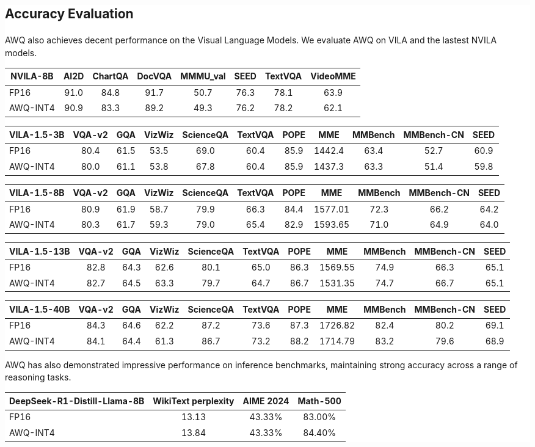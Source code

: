 











## Accuracy Evaluation


AWQ also achieves decent performance on the Visual Language Models. We evaluate AWQ on VILA and the lastest NVILA models.

| NVILA-8B   | AI2D       | ChartQA    | DocVQA     | MMMU_val   | SEED       | TextVQA    | VideoMME   | 
| ---------- |:----------:|:----------:|:----------:|:----------:|:----------:|:----------:|:----------:|
| FP16       | 91.0       | 84.8       | 91.7       | 50.7       | 76.3       | 78.1       | 63.9       |
| AWQ-INT4   | 90.9       | 83.3       | 89.2       | 49.3       | 76.2       | 78.2       | 62.1       |





| VILA-1.5-3B   | VQA-v2            | GQA               | VizWiz  | ScienceQA         | TextVQA           | POPE    | MME     | MMBench           | MMBench-CN    | SEED    |
| ----------- |:-----------------:|:-----------------:|:-------:|:-----------------:|:-----------------:|:-------:|:-------:|:-----------------:|:-------------:|:-------:|
| FP16        | 80.4  | 61.5 | 53.5   | 69.0  | 60.4  | 85.9 | 1442.4 | 63.4 | 52.7   | 60.9 |
| AWQ-INT4    | 80.0  | 61.1 | 53.8   | 67.8  | 60.4  | 85.9 | 1437.3 | 63.3 | 51.4   | 59.8 | 

| VILA-1.5-8B    | VQA-v2            | GQA               | VizWiz  | ScienceQA         | TextVQA           | POPE    | MME     | MMBench           | MMBench-CN    | SEED    |
| ----------- |:-----------------:|:-----------------:|:-------:|:-----------------:|:-----------------:|:-------:|:-------:|:-----------------:|:-------------:|:-------:|
| FP16        | 80.9  | 61.9 | 58.7   | 79.9  | 66.3  | 84.4 | 1577.01 | 72.3 | 66.2   | 64.2 |
| AWQ-INT4    | 80.3  | 61.7 | 59.3   | 79.0  | 65.4  | 82.9 | 1593.65 | 71.0 | 64.9   | 64.0 |

| VILA-1.5-13B    | VQA-v2            | GQA               | VizWiz  | ScienceQA         | TextVQA           | POPE    | MME     | MMBench           | MMBench-CN    | SEED    |
| ----------- |:-----------------:|:-----------------:|:-------:|:-----------------:|:-----------------:|:-------:|:-------:|:-----------------:|:-------------:|:-------:|
| FP16       | 82.8  | 64.3 | 62.6   | 80.1  | 65.0  | 86.3 | 1569.55 | 74.9 | 66.3   | 65.1 |
| AWQ-INT4    | 82.7  | 64.5 | 63.3   | 79.7  | 64.7  | 86.7 | 1531.35 | 74.7 | 66.7   | 65.1 |


| VILA-1.5-40B    | VQA-v2            | GQA               | VizWiz  | ScienceQA         | TextVQA           | POPE    | MME     | MMBench           | MMBench-CN    | SEED    |
| ----------- |:-----------------:|:-----------------:|:-------:|:-----------------:|:-----------------:|:-------:|:-------:|:-----------------:|:-------------:|:-------:|
| FP16      | 84.3  | 64.6 | 62.2   | 87.2  | 73.6  | 87.3 | 1726.82 | 82.4 | 80.2   | 69.1 |
| AWQ-INT4   | 84.1  | 64.4 | 61.3   | 86.7  | 73.2  | 88.2 | 1714.79 | 83.2 | 79.6   | 68.9 | 

AWQ has also demonstrated impressive performance on inference benchmarks, maintaining strong accuracy across a range of reasoning tasks.

| DeepSeek-R1-Distill-Llama-8B | WikiText perplexity | AIME 2024 | Math-500 | 
| ---------------------------- |:-------------------:|:-------------------:|:-------------------:|
| FP16       | 13.13 | 43.33% | 83.00% |
| AWQ-INT4   | 13.84 | 43.33% | 84.40% |
